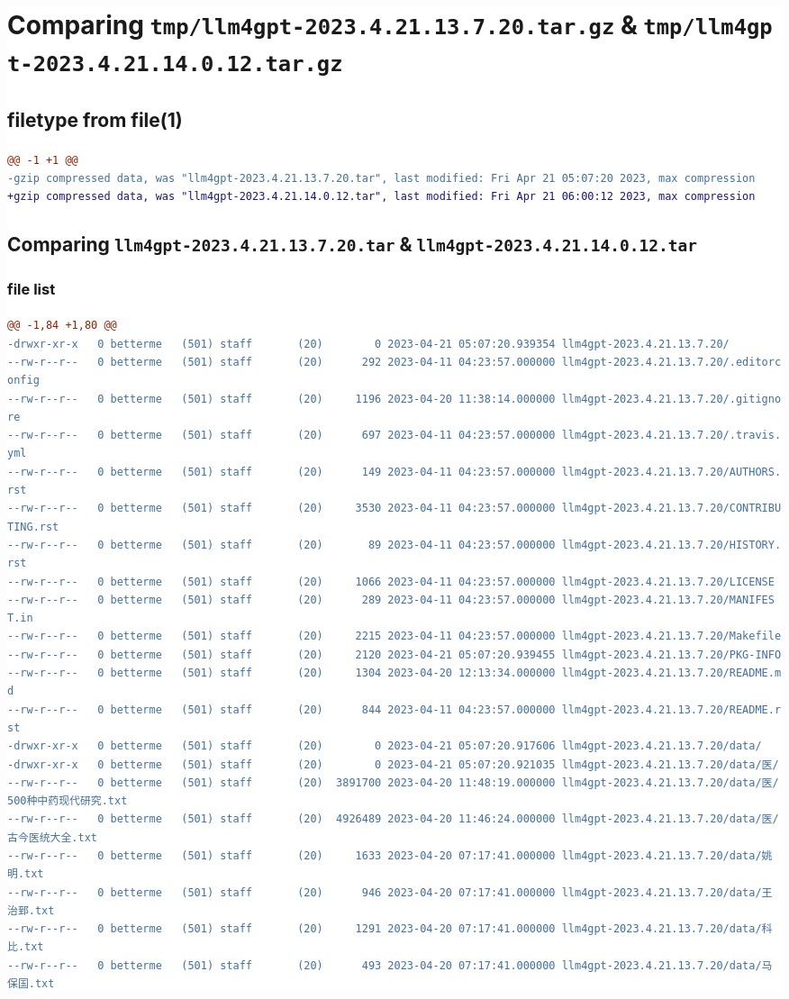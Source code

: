 # Comparing `tmp/llm4gpt-2023.4.21.13.7.20.tar.gz` & `tmp/llm4gpt-2023.4.21.14.0.12.tar.gz`

## filetype from file(1)

```diff
@@ -1 +1 @@
-gzip compressed data, was "llm4gpt-2023.4.21.13.7.20.tar", last modified: Fri Apr 21 05:07:20 2023, max compression
+gzip compressed data, was "llm4gpt-2023.4.21.14.0.12.tar", last modified: Fri Apr 21 06:00:12 2023, max compression
```

## Comparing `llm4gpt-2023.4.21.13.7.20.tar` & `llm4gpt-2023.4.21.14.0.12.tar`

### file list

```diff
@@ -1,84 +1,80 @@
-drwxr-xr-x   0 betterme   (501) staff       (20)        0 2023-04-21 05:07:20.939354 llm4gpt-2023.4.21.13.7.20/
--rw-r--r--   0 betterme   (501) staff       (20)      292 2023-04-11 04:23:57.000000 llm4gpt-2023.4.21.13.7.20/.editorconfig
--rw-r--r--   0 betterme   (501) staff       (20)     1196 2023-04-20 11:38:14.000000 llm4gpt-2023.4.21.13.7.20/.gitignore
--rw-r--r--   0 betterme   (501) staff       (20)      697 2023-04-11 04:23:57.000000 llm4gpt-2023.4.21.13.7.20/.travis.yml
--rw-r--r--   0 betterme   (501) staff       (20)      149 2023-04-11 04:23:57.000000 llm4gpt-2023.4.21.13.7.20/AUTHORS.rst
--rw-r--r--   0 betterme   (501) staff       (20)     3530 2023-04-11 04:23:57.000000 llm4gpt-2023.4.21.13.7.20/CONTRIBUTING.rst
--rw-r--r--   0 betterme   (501) staff       (20)       89 2023-04-11 04:23:57.000000 llm4gpt-2023.4.21.13.7.20/HISTORY.rst
--rw-r--r--   0 betterme   (501) staff       (20)     1066 2023-04-11 04:23:57.000000 llm4gpt-2023.4.21.13.7.20/LICENSE
--rw-r--r--   0 betterme   (501) staff       (20)      289 2023-04-11 04:23:57.000000 llm4gpt-2023.4.21.13.7.20/MANIFEST.in
--rw-r--r--   0 betterme   (501) staff       (20)     2215 2023-04-11 04:23:57.000000 llm4gpt-2023.4.21.13.7.20/Makefile
--rw-r--r--   0 betterme   (501) staff       (20)     2120 2023-04-21 05:07:20.939455 llm4gpt-2023.4.21.13.7.20/PKG-INFO
--rw-r--r--   0 betterme   (501) staff       (20)     1304 2023-04-20 12:13:34.000000 llm4gpt-2023.4.21.13.7.20/README.md
--rw-r--r--   0 betterme   (501) staff       (20)      844 2023-04-11 04:23:57.000000 llm4gpt-2023.4.21.13.7.20/README.rst
-drwxr-xr-x   0 betterme   (501) staff       (20)        0 2023-04-21 05:07:20.917606 llm4gpt-2023.4.21.13.7.20/data/
-drwxr-xr-x   0 betterme   (501) staff       (20)        0 2023-04-21 05:07:20.921035 llm4gpt-2023.4.21.13.7.20/data/医/
--rw-r--r--   0 betterme   (501) staff       (20)  3891700 2023-04-20 11:48:19.000000 llm4gpt-2023.4.21.13.7.20/data/医/500种中药现代研究.txt
--rw-r--r--   0 betterme   (501) staff       (20)  4926489 2023-04-20 11:46:24.000000 llm4gpt-2023.4.21.13.7.20/data/医/古今医统大全.txt
--rw-r--r--   0 betterme   (501) staff       (20)     1633 2023-04-20 07:17:41.000000 llm4gpt-2023.4.21.13.7.20/data/姚明.txt
--rw-r--r--   0 betterme   (501) staff       (20)      946 2023-04-20 07:17:41.000000 llm4gpt-2023.4.21.13.7.20/data/王治郅.txt
--rw-r--r--   0 betterme   (501) staff       (20)     1291 2023-04-20 07:17:41.000000 llm4gpt-2023.4.21.13.7.20/data/科比.txt
--rw-r--r--   0 betterme   (501) staff       (20)      493 2023-04-20 07:17:41.000000 llm4gpt-2023.4.21.13.7.20/data/马保国.txt
```